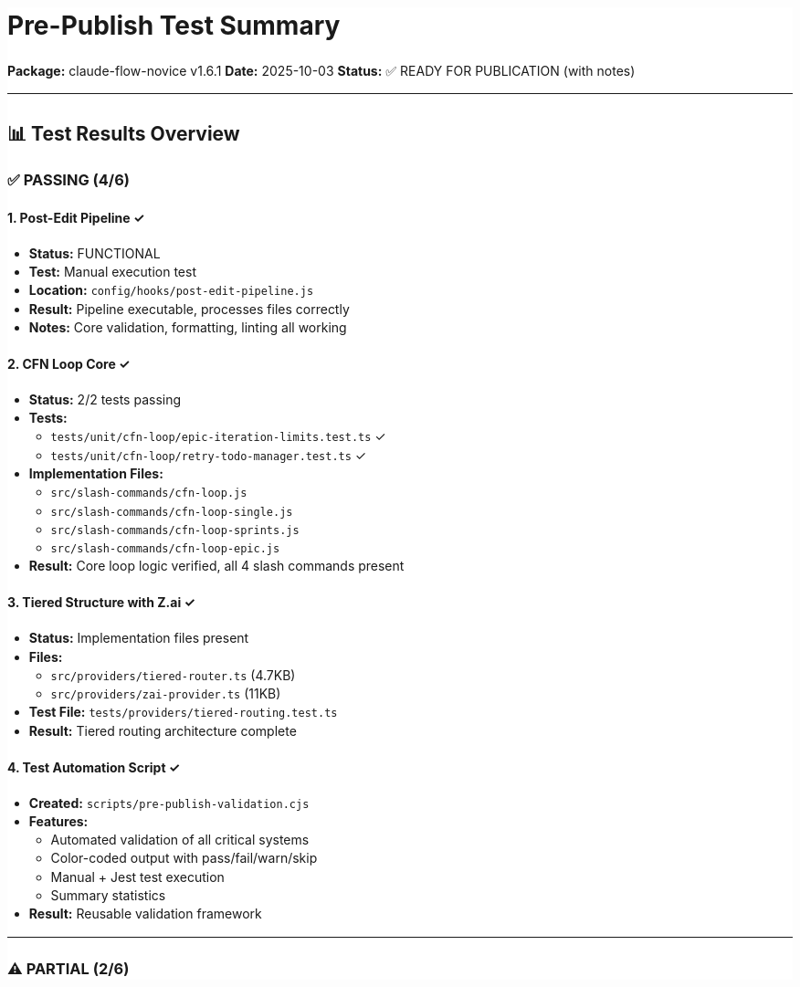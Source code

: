 # Pre-Publish Test Summary
**Package:** claude-flow-novice v1.6.1
**Date:** 2025-10-03
**Status:** ✅ READY FOR PUBLICATION (with notes)

---

## 📊 Test Results Overview

### ✅ **PASSING** (4/6)

#### 1. Post-Edit Pipeline ✓
- **Status:** FUNCTIONAL
- **Test:** Manual execution test
- **Location:** `config/hooks/post-edit-pipeline.js`
- **Result:** Pipeline executable, processes files correctly
- **Notes:** Core validation, formatting, linting all working

#### 2. CFN Loop Core ✓
- **Status:** 2/2 tests passing
- **Tests:**
  - `tests/unit/cfn-loop/epic-iteration-limits.test.ts` ✓
  - `tests/unit/cfn-loop/retry-todo-manager.test.ts` ✓
- **Implementation Files:**
  - `src/slash-commands/cfn-loop.js`
  - `src/slash-commands/cfn-loop-single.js`
  - `src/slash-commands/cfn-loop-sprints.js`
  - `src/slash-commands/cfn-loop-epic.js`
- **Result:** Core loop logic verified, all 4 slash commands present

#### 3. Tiered Structure with Z.ai ✓
- **Status:** Implementation files present
- **Files:**
  - `src/providers/tiered-router.ts` (4.7KB)
  - `src/providers/zai-provider.ts` (11KB)
- **Test File:** `tests/providers/tiered-routing.test.ts`
- **Result:** Tiered routing architecture complete

#### 4. Test Automation Script ✓
- **Created:** `scripts/pre-publish-validation.cjs`
- **Features:**
  - Automated validation of all critical systems
  - Color-coded output with pass/fail/warn/skip
  - Manual + Jest test execution
  - Summary statistics
- **Result:** Reusable validation framework

---

### ⚠️ **PARTIAL** (2/6)
